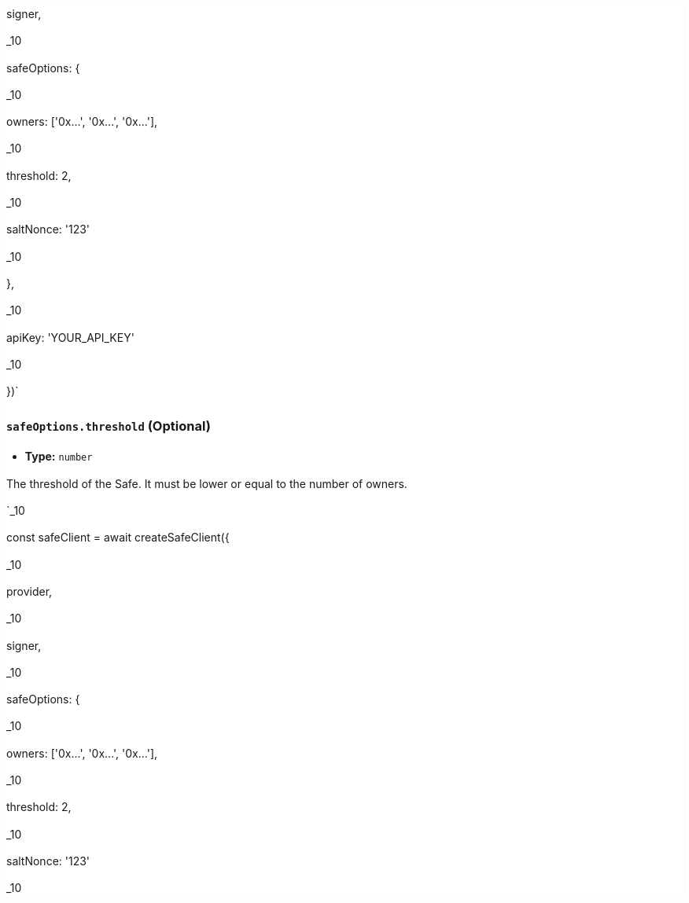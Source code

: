 signer,

_10

safeOptions: {

_10

owners: ['0x...', '0x...', '0x...'],

_10

threshold: 2,

_10

saltNonce: '123'

_10

},

_10

apiKey: 'YOUR_API_KEY'

_10

})`

### `safeOptions.threshold` (Optional)

- **Type:** `number`

The threshold of the Safe. It must be lower or equal to the number of owners.

`_10

const safeClient = await createSafeClient({

_10

provider,

_10

signer,

_10

safeOptions: {

_10

owners: ['0x...', '0x...', '0x...'],

_10

threshold: 2,

_10

saltNonce: '123'

_10
